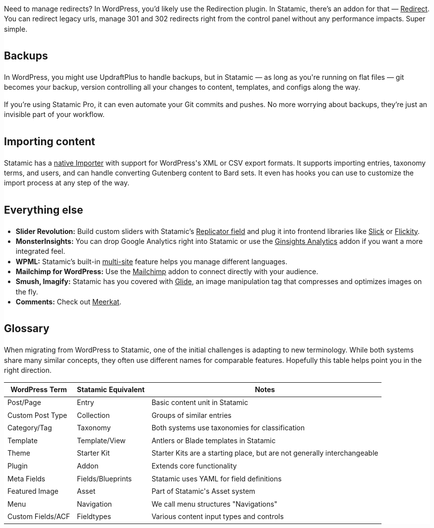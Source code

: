 Need to manage redirects? In WordPress, you’d likely use the Redirection plugin. In Statamic, there’s an addon for that — [Redirect](https://statamic.com/addons/rias/redirect). You can redirect legacy urls, manage 301 and 302 redirects right from the control panel without any performance impacts. Super simple.

## Backups

In WordPress, you might use UpdraftPlus to handle backups, but in Statamic — as long as you're running on flat files — git becomes your backup, version controlling all your changes to content, templates, and configs along the way.

If you’re using Statamic Pro, it can even automate your Git commits and pushes. No more worrying about backups, they’re just an invisible part of your workflow.

## Importing content

Statamic has a [native Importer](https://github.com/statamic/importer) with support for WordPress's XML or CSV export formats. It supports importing entries, taxonomy terms, and users, and can handle converting Gutenberg content to Bard sets. It even has hooks you can use to customize the import process at any step of the way.

## Everything else

- **Slider Revolution:** Build custom sliders with Statamic’s [Replicator field](/fieldtypes/replicator) and plug it into frontend libraries like [Slick](https://kenwheeler.github.io/slick/) or [Flickity](https://flickity.metafizzy.co/).
- **MonsterInsights:** You can drop Google Analytics right into Statamic or use the [Ginsights Analytics](https://statamic.com/addons/vijay-software/ginsights-analytics) addon if you want a more integrated feel.
- **WPML:** Statamic’s built-in [multi-site](/multi-site) feature helps you  manage different languages.
- **Mailchimp for WordPress:** Use the [Mailchimp](https://statamic.com/addons/rad-pack/mailchimp) addon to connect directly with your audience.
- **Smush, Imagify:** Statamic has you covered with [Glide](/tags/glide), an image manipulation tag that compresses and optimizes images on the fly.
- **Comments:** Check out [Meerkat](https://statamic.com/addons/stillat/meerkat-statamic-3).

## Glossary

When migrating from WordPress to Statamic, one of the initial challenges is adapting to new terminology. While both systems share many similar concepts, they often use different names for comparable features. Hopefully this table helps point you in the right direction.


| WordPress Term | Statamic Equivalent | Notes |
|---------------|-------------------|-------|
| Post/Page | Entry | Basic content unit in Statamic |
| Custom Post Type | Collection | Groups of similar entries |
| Category/Tag | Taxonomy | Both systems use taxonomies for classification |
| Template | Template/View | Antlers or Blade templates in Statamic |
| Theme | Starter Kit | Starter Kits are a starting place, but are not generally interchangeable |
| Plugin | Addon | Extends core functionality |
| Meta Fields | Fields/Blueprints | Statamic uses YAML for field definitions |
| Featured Image | Asset | Part of Statamic's Asset system |
| Menu | Navigation | We call menu structures "Navigations" |
| Custom Fields/ACF | Fieldtypes | Various content input types and controls |
